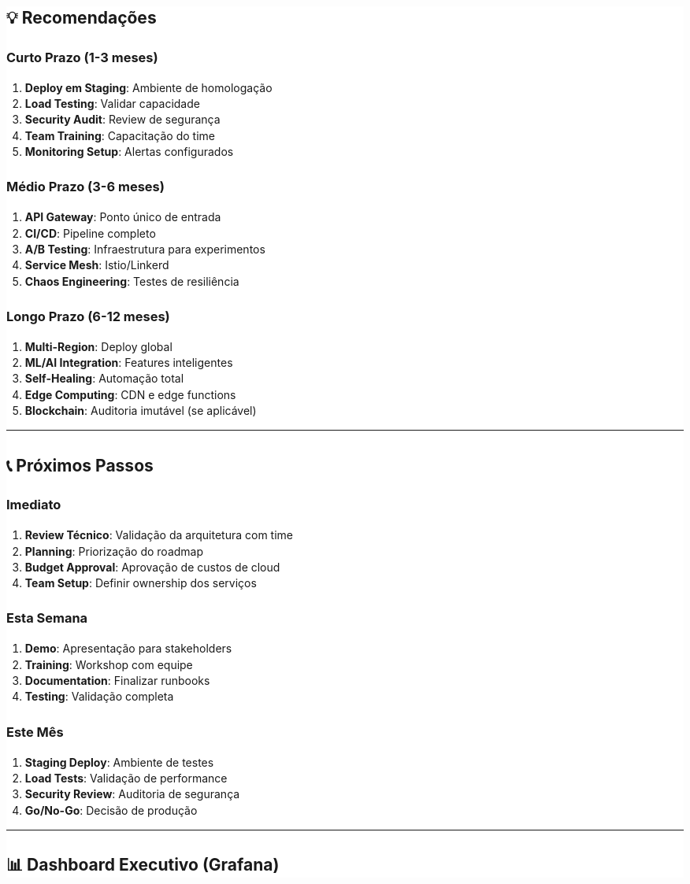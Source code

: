 
## 💡 Recomendações

### Curto Prazo (1-3 meses)
1. **Deploy em Staging**: Ambiente de homologação
2. **Load Testing**: Validar capacidade
3. **Security Audit**: Review de segurança
4. **Team Training**: Capacitação do time
5. **Monitoring Setup**: Alertas configurados

### Médio Prazo (3-6 meses)
1. **API Gateway**: Ponto único de entrada
2. **CI/CD**: Pipeline completo
3. **A/B Testing**: Infraestrutura para experimentos
4. **Service Mesh**: Istio/Linkerd
5. **Chaos Engineering**: Testes de resiliência

### Longo Prazo (6-12 meses)
1. **Multi-Region**: Deploy global
2. **ML/AI Integration**: Features inteligentes
3. **Self-Healing**: Automação total
4. **Edge Computing**: CDN e edge functions
5. **Blockchain**: Auditoria imutável (se aplicável)

---

## 📞 Próximos Passos

### Imediato
1. **Review Técnico**: Validação da arquitetura com time
2. **Planning**: Priorização do roadmap
3. **Budget Approval**: Aprovação de custos de cloud
4. **Team Setup**: Definir ownership dos serviços

### Esta Semana
1. **Demo**: Apresentação para stakeholders
2. **Training**: Workshop com equipe
3. **Documentation**: Finalizar runbooks
4. **Testing**: Validação completa

### Este Mês
1. **Staging Deploy**: Ambiente de testes
2. **Load Tests**: Validação de performance
3. **Security Review**: Auditoria de segurança
4. **Go/No-Go**: Decisão de produção

---

## 📊 Dashboard Executivo (Grafana)
